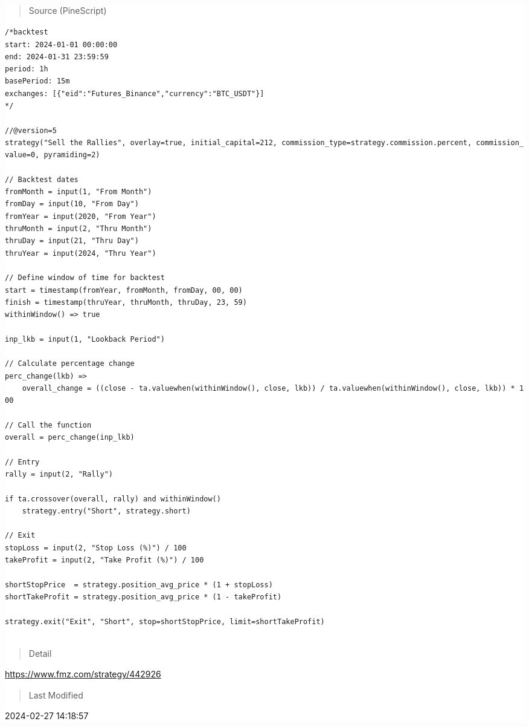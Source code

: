 
> Source (PineScript)

``` pinescript
/*backtest
start: 2024-01-01 00:00:00
end: 2024-01-31 23:59:59
period: 1h
basePeriod: 15m
exchanges: [{"eid":"Futures_Binance","currency":"BTC_USDT"}]
*/

//@version=5
strategy("Sell the Rallies", overlay=true, initial_capital=212, commission_type=strategy.commission.percent, commission_value=0, pyramiding=2)

// Backtest dates
fromMonth = input(1, "From Month")
fromDay = input(10, "From Day")
fromYear = input(2020, "From Year")
thruMonth = input(2, "Thru Month")
thruDay = input(21, "Thru Day")
thruYear = input(2024, "Thru Year")

// Define window of time for backtest
start = timestamp(fromYear, fromMonth, fromDay, 00, 00)
finish = timestamp(thruYear, thruMonth, thruDay, 23, 59)
withinWindow() => true

inp_lkb = input(1, "Lookback Period")

// Calculate percentage change
perc_change(lkb) =>
    overall_change = ((close - ta.valuewhen(withinWindow(), close, lkb)) / ta.valuewhen(withinWindow(), close, lkb)) * 100

// Call the function
overall = perc_change(inp_lkb)

// Entry
rally = input(2, "Rally")

if ta.crossover(overall, rally) and withinWindow()
    strategy.entry("Short", strategy.short)

// Exit
stopLoss = input(2, "Stop Loss (%)") / 100
takeProfit = input(2, "Take Profit (%)") / 100

shortStopPrice  = strategy.position_avg_price * (1 + stopLoss)
shortTakeProfit = strategy.position_avg_price * (1 - takeProfit)

strategy.exit("Exit", "Short", stop=shortStopPrice, limit=shortTakeProfit)


```

> Detail

https://www.fmz.com/strategy/442926

> Last Modified

2024-02-27 14:18:57
